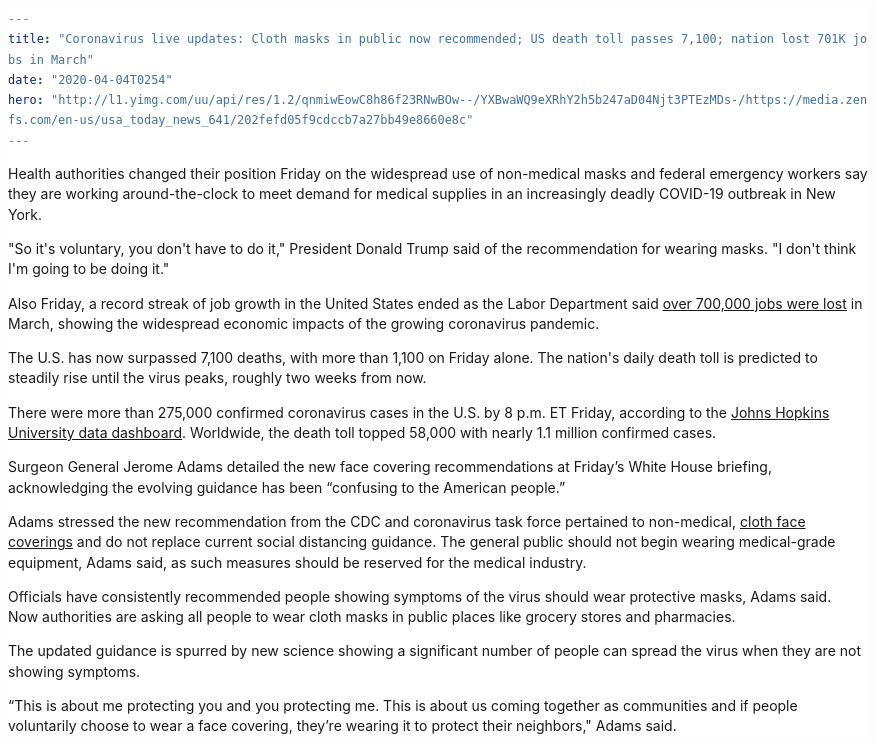 ```yaml
---
title: "Coronavirus live updates: Cloth masks in public now recommended; US death toll passes 7,100; nation lost 701K jobs in March"
date: "2020-04-04T0254"
hero: "http://l1.yimg.com/uu/api/res/1.2/qnmiwEowC8h86f23RNwBOw--/YXBwaWQ9eXRhY2h5b247aD04Njt3PTEzMDs-/https://media.zenfs.com/en-us/usa_today_news_641/202fefd05f9cdccb7a27bb49e8660e8c"
---
```

Health authorities changed their position Friday on the widespread use
of non-medical masks and federal emergency workers say they are working
around-the-clock to meet demand for medical supplies in an increasingly
deadly COVID-19 outbreak in New York.

"So it's voluntary, you don't have to do it," President Donald Trump
said of the recommendation for wearing masks. "I don't think I'm going
to be doing it."

Also Friday, a record streak of job growth in the United States ended as
the Labor Department said [over 700,000 jobs were lost][1] in March,
showing the widespread economic impacts of the growing coronavirus
pandemic.

The U.S. has now surpassed 7,100 deaths, with more than 1,100 on Friday
alone. The nation's daily death toll is predicted to steadily rise until
the virus peaks, roughly two weeks from now.

There were more than 275,000 confirmed coronavirus cases in the U.S. by
8 p.m. ET Friday, according to the [Johns Hopkins University data
dashboard][2]. Worldwide, the death toll topped 58,000 with nearly 1.1
million confirmed cases.

Surgeon General Jerome Adams detailed the new face covering
recommendations at Friday’s White House briefing, acknowledging the
evolving guidance has been “confusing to the American people.”

Adams stressed the new recommendation from the CDC and coronavirus task
force pertained to non-medical, [cloth face coverings][3] and do not
replace current social distancing guidance. The general public should
not begin wearing medical-grade equipment, Adams said, as such measures
should be reserved for the medical industry.

Officials have consistently recommended people showing symptoms of the
virus should wear protective masks, Adams said. Now authorities are
asking all people to wear cloth masks in public places like grocery
stores and pharmacies.

The updated guidance is spurred by new science showing a significant
number of people can spread the virus when they are not showing
symptoms.

“This is about me protecting you and you protecting me. This is about us
coming together as communities and if people voluntarily choose to wear
a face covering, they’re wearing it to protect their neighbors," Adams
said.


   [1]: https://www.usatoday.com/story/money/2020/04/03/coronavirus-economy-loses-701-000-jobs-march-virus-spreads/5119265002/
   [2]: https://coronavirus.jhu.edu/map.html
   [3]: https://www.usatoday.com/story/tech/reviewedcom/2020/04/03/covid-19-where-buy-materials-make-masks-home/2940762001/
   [4]: https://www.usatoday.com/story/money/2020/04/02/coronavirus-americans-file-initial-jobless-claims-layoffs-mount/5110129002/
   [5]: https://bit.ly/3462gMK
   [6]: https://www.usatoday.com/story/travel/news/2020/04/03/coronavirus-newark-tsa-officer-becomes-agencys-first-to-die/2943326001/
   [7]: https://www.usatoday.com/story/news/health/2020/04/02/coronavirus-cases-illinois-convention-center-transforms-into-hospital/5113486002/
   [8]: https://www.google.com/covid19/mobility/
   [9]: https://www.usatoday.com/story/entertainment/celebrities/2020/04/03/coronavirus-chris-cuomo-cnn-anchor-says-he-lost-13-pounds-3-days/2938664001/
   [10]: https://www.usatoday.com/story/entertainment/celebrities/2020/03/31/chris-cuomo-tests-positive-coronavirus-covid-19/5094751002/
   [11]: https://www.usatoday.com/story/news/nation/2020/04/02/states-without-stay-home-orders-residents-celebrate-freedoms/5105303002/
   [12]: https://www.usatoday.com/story/news/nation/2020/03/30/coronavirus-stay-home-shelter-in-place-orders-by-state/5092413002/
   [13]: https://www.usatoday.com/story/news/politics/2020/04/02/navy-fires-roosevelt-captain-coronavirus-help-ship-sailors/5116256002/
   [14]: https://www.usatoday.com/story/news/politics/2020/04/03/coronavirus-capt-brett-crozier-gets-send-off-uss-roosevelt/2939098001/
   [15]: https://www.usatoday.com/story/news/politics/2020/04/03/senators-demand-navy-probe-after-handling-covid-19-crozier-firing/2943063001/
   [16]: https://bit.ly/2X5FkvJ
   [17]: https://www.nytimes.com/2020/04/02/nyregion/ny-coronavirus-usns-comfort.html
   [18]: https://www.usatoday.com/story/money/2020/04/03/dow-markets-unemployment-jumps-march-coronavirus/2938819001/
   [19]: https://www.usatoday.com/story/news/nation/2020/04/02/parenting-amid-covid-19-expert-tips-how-help-kids-home/5109387002/
   [20]: https://www.usatoday.com/in-depth/graphics/2020/03/10/us-coronavirus-map-tracking-united-states-outbreak/4945223002/
   [21]: https://www.usatoday.com/story/news/health/2020/04/01/coronavirus-plasma-therapy-5-us-patients-covid-19-donors/5090946002/
   [22]: https://www.usatoday.com/story/news/nation/2020/04/02/funerals-during-coronavirus-pandemic-no-hugs-big-gatherings/5102855002/
   [23]: https://supportlocal.usatoday.com/?utm_source=bnm&utm_medium=discover&utm_campaign=supportlocal&utm_content=news&utm_term=usatoday
   [24]: https://www.usatoday.com/story/travel/cruises/2020/04/03/coronavirus-holland-america-cruise-ships-disembark-florida/2938963001/
   [25]: https://www.usatoday.com/story/travel/cruises/2020/04/02/coronavirus-holland-america-ships-dock-fort-lauderdale/5110778002/
   [26]: https://www.usatoday.com/story/news/politics/2020/04/03/coronavirus-jared-kushner-draws-backlash-our-stockpile-comment/2938648001/
   [27]: https://twitter.com/waltshaub/status/1245889007072010240?s=20
   [28]: https://www.usatoday.com/story/news/health/2020/04/03/coronavirus-live-updates-face-masks-unemployment-furloughs-fauci/5117650002/